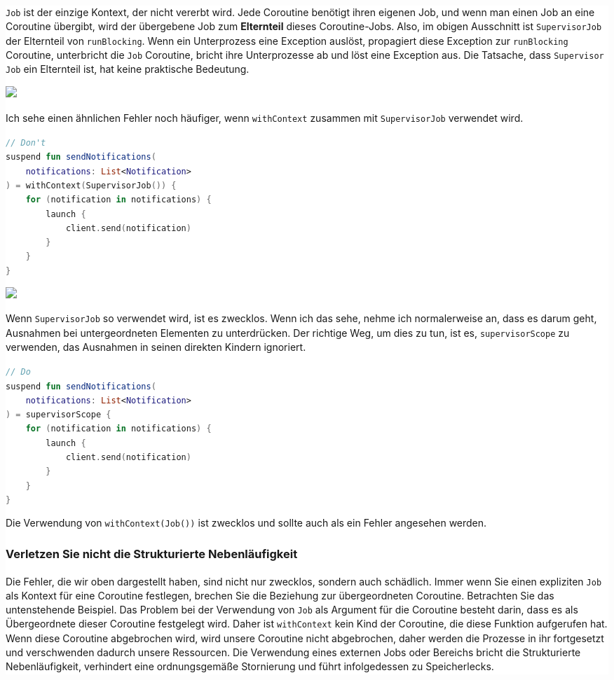 
`Job` ist der einzige Kontext, der nicht vererbt wird. Jede Coroutine benötigt ihren eigenen Job, und wenn man einen Job an eine Coroutine übergibt, wird der übergebene Job zum **Elternteil** dieses Coroutine-Jobs. Also, im obigen Ausschnitt ist `SupervisorJob` der Elternteil von `runBlocking`. Wenn ein Unterprozess eine Exception auslöst, propagiert diese Exception zur `runBlocking` Coroutine, unterbricht die `Job` Coroutine, bricht ihre Unterprozesse ab und löst eine Exception aus. Die Tatsache, dass `SupervisorJob` ein Elternteil ist, hat keine praktische Bedeutung.

![](runBlockingSupervisorJob.png)

Ich sehe einen ähnlichen Fehler noch häufiger, wenn `withContext` zusammen mit `SupervisorJob` verwendet wird.


```kotlin
// Don't
suspend fun sendNotifications(
    notifications: List<Notification>
) = withContext(SupervisorJob()) {
    for (notification in notifications) {
        launch {
            client.send(notification)
        }
    }
}
```


![](withContextSupervisorJob.png)

Wenn `SupervisorJob` so verwendet wird, ist es zwecklos. Wenn ich das sehe, nehme ich normalerweise an, dass es darum geht, Ausnahmen bei untergeordneten Elementen zu unterdrücken. Der richtige Weg, um dies zu tun, ist es, `supervisorScope` zu verwenden, das Ausnahmen in seinen direkten Kindern ignoriert.


```kotlin
// Do
suspend fun sendNotifications(
    notifications: List<Notification>
) = supervisorScope {
    for (notification in notifications) {
        launch {
            client.send(notification)
        }
    }
}
```


Die Verwendung von `withContext(Job())` ist zwecklos und sollte auch als ein Fehler angesehen werden.

### Verletzen Sie nicht die Strukturierte Nebenläufigkeit

Die Fehler, die wir oben dargestellt haben, sind nicht nur zwecklos, sondern auch schädlich. Immer wenn Sie einen expliziten `Job` als Kontext für eine Coroutine festlegen, brechen Sie die Beziehung zur übergeordneten Coroutine. Betrachten Sie das untenstehende Beispiel. Das Problem bei der Verwendung von `Job` als Argument für die Coroutine besteht darin, dass es als Übergeordnete dieser Coroutine festgelegt wird. Daher ist `withContext` kein Kind der Coroutine, die diese Funktion aufgerufen hat. Wenn diese Coroutine abgebrochen wird, wird unsere Coroutine nicht abgebrochen, daher werden die Prozesse in ihr fortgesetzt und verschwenden dadurch unsere Ressourcen. Die Verwendung eines externen Jobs oder Bereichs bricht die Strukturierte Nebenläufigkeit, verhindert eine ordnungsgemäße Stornierung und führt infolgedessen zu Speicherlecks.
